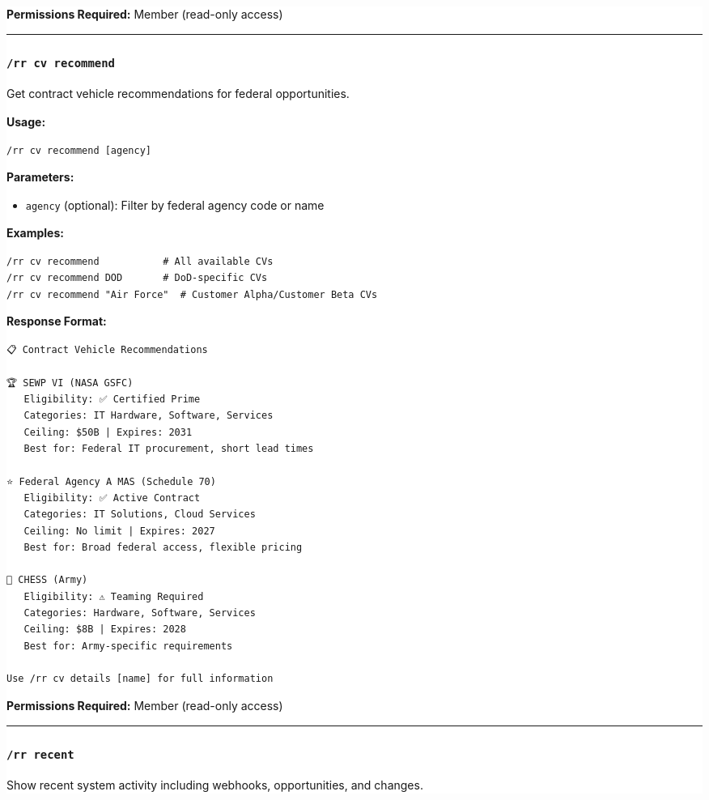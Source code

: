 **Permissions Required:** Member (read-only access)

---

### `/rr cv recommend`

Get contract vehicle recommendations for federal opportunities.

**Usage:**
```
/rr cv recommend [agency]
```

**Parameters:**
- `agency` (optional): Filter by federal agency code or name

**Examples:**
```
/rr cv recommend           # All available CVs
/rr cv recommend DOD       # DoD-specific CVs
/rr cv recommend "Air Force"  # Customer Alpha/Customer Beta CVs
```

**Response Format:**
```
📋 Contract Vehicle Recommendations

🏆 SEWP VI (NASA GSFC)
   Eligibility: ✅ Certified Prime
   Categories: IT Hardware, Software, Services
   Ceiling: $50B | Expires: 2031
   Best for: Federal IT procurement, short lead times

⭐ Federal Agency A MAS (Schedule 70)
   Eligibility: ✅ Active Contract
   Categories: IT Solutions, Cloud Services
   Ceiling: No limit | Expires: 2027
   Best for: Broad federal access, flexible pricing

💼 CHESS (Army)
   Eligibility: ⚠️ Teaming Required
   Categories: Hardware, Software, Services
   Ceiling: $8B | Expires: 2028
   Best for: Army-specific requirements

Use /rr cv details [name] for full information
```

**Permissions Required:** Member (read-only access)

---

### `/rr recent`

Show recent system activity including webhooks, opportunities, and changes.
